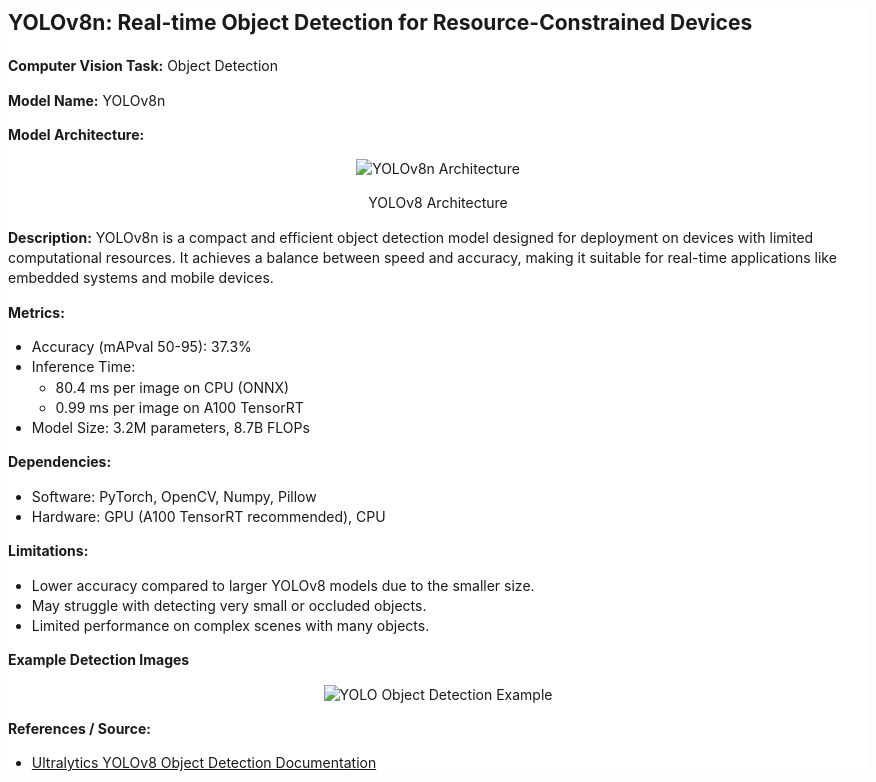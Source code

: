 ## YOLOv8n: Real-time Object Detection for Resource-Constrained Devices

**Computer Vision Task:** Object Detection

**Model Name:** YOLOv8n

**Model Architecture:**

<div style="text-align: center;">
    <img width="100%" src="https://www.researchgate.net/publication/372207753/figure/fig2/AS:11431281173322965@1688824328575/The-improved-YOLOv8-network-architecture-includes-an-additional-module-for-the-head.ppm" alt="YOLOv8n Architecture">
    <p>YOLOv8 Architecture</p>
</div>

**Description:**
YOLOv8n is a compact and efficient object detection model designed for deployment on devices with limited computational resources. It achieves a balance between speed and accuracy, making it suitable for real-time applications like embedded systems and mobile devices.

**Metrics:**

* Accuracy (mAPval 50-95): 37.3%
* Inference Time:
    * 80.4 ms per image on CPU (ONNX)
    * 0.99 ms per image on A100 TensorRT
* Model Size: 3.2M parameters, 8.7B FLOPs

**Dependencies:**

* Software: PyTorch, OpenCV, Numpy, Pillow
* Hardware: GPU (A100 TensorRT recommended), CPU

**Limitations:**

* Lower accuracy compared to larger YOLOv8 models due to the smaller size.
* May struggle with detecting very small or occluded objects.
* Limited performance on complex scenes with many objects.

**Example Detection Images**
<div style="text-align: center;">
    <img width="100%" src="https://media.hackerearth.com/blog/wp-content/uploads/2018/08/shutterstock_668209624-1.jpg" alt="YOLO Object Detection Example">
</div>

**References / Source:**
* [Ultralytics YOLOv8 Object Detection Documentation](https://docs.ultralytics.com/tasks/detect/)